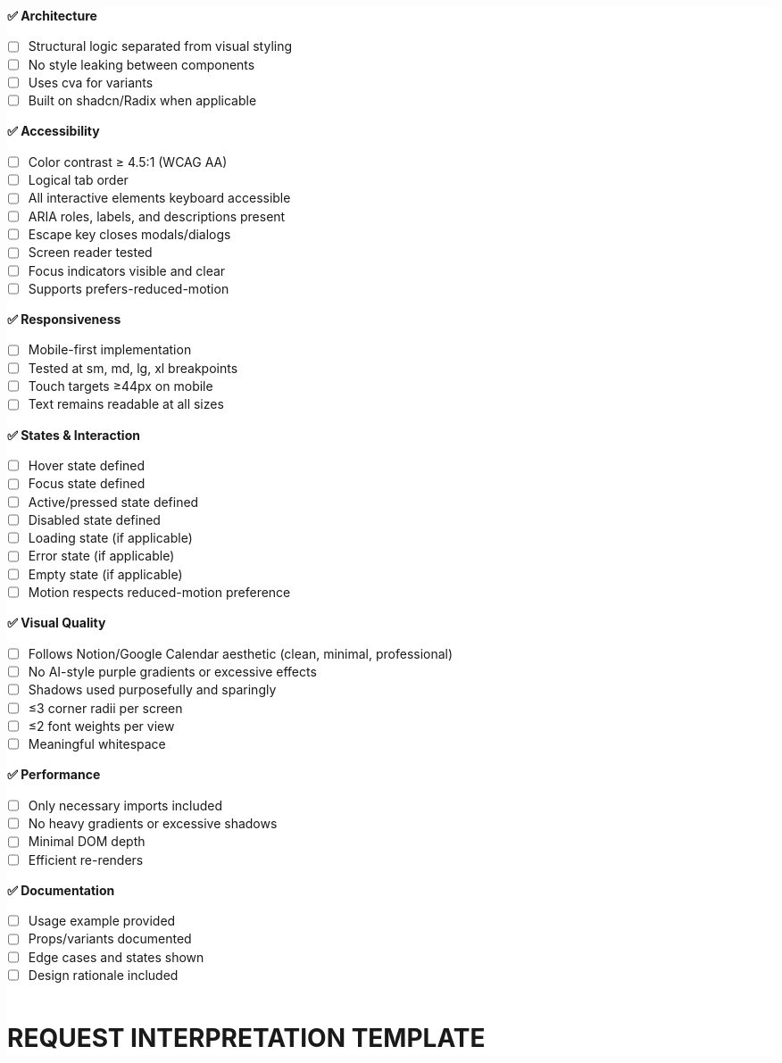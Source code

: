 **✅ Architecture**
- [ ] Structural logic separated from visual styling
- [ ] No style leaking between components
- [ ] Uses cva for variants
- [ ] Built on shadcn/Radix when applicable

**✅ Accessibility**
- [ ] Color contrast ≥ 4.5:1 (WCAG AA)
- [ ] Logical tab order
- [ ] All interactive elements keyboard accessible
- [ ] ARIA roles, labels, and descriptions present
- [ ] Escape key closes modals/dialogs
- [ ] Screen reader tested
- [ ] Focus indicators visible and clear
- [ ] Supports prefers-reduced-motion

**✅ Responsiveness**
- [ ] Mobile-first implementation
- [ ] Tested at sm, md, lg, xl breakpoints
- [ ] Touch targets ≥44px on mobile
- [ ] Text remains readable at all sizes

**✅ States & Interaction**
- [ ] Hover state defined
- [ ] Focus state defined
- [ ] Active/pressed state defined
- [ ] Disabled state defined
- [ ] Loading state (if applicable)
- [ ] Error state (if applicable)
- [ ] Empty state (if applicable)
- [ ] Motion respects reduced-motion preference

**✅ Visual Quality**
- [ ] Follows Notion/Google Calendar aesthetic (clean, minimal, professional)
- [ ] No AI-style purple gradients or excessive effects
- [ ] Shadows used purposefully and sparingly
- [ ] ≤3 corner radii per screen
- [ ] ≤2 font weights per view
- [ ] Meaningful whitespace

**✅ Performance**
- [ ] Only necessary imports included
- [ ] No heavy gradients or excessive shadows
- [ ] Minimal DOM depth
- [ ] Efficient re-renders

**✅ Documentation**
- [ ] Usage example provided
- [ ] Props/variants documented
- [ ] Edge cases and states shown
- [ ] Design rationale included

# REQUEST INTERPRETATION TEMPLATE
